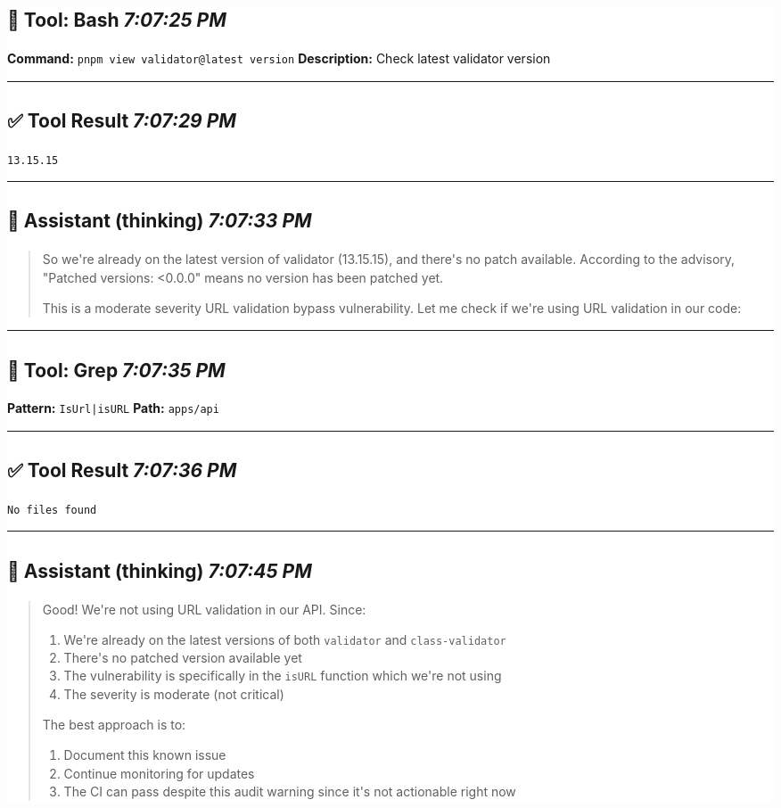 
## 🔧 Tool: Bash _7:07:25 PM_

**Command:** `pnpm view validator@latest version`
**Description:** Check latest validator version

---

## ✅ Tool Result _7:07:29 PM_

```
13.15.15
```

---

## 🧠 Assistant (thinking) _7:07:33 PM_

> 
> 
> 
> 
> So we're already on the latest version of validator (13.15.15), and there's no patch available. According to the advisory, "Patched versions: <0.0.0" means no version has been patched yet.
> 
> This is a moderate severity URL validation bypass vulnerability. Let me check if we're using URL validation in our code:

---

## 🔧 Tool: Grep _7:07:35 PM_

**Pattern:** `IsUrl|isURL`
**Path:** `apps/api`

---

## ✅ Tool Result _7:07:36 PM_

```
No files found
```

---

## 🧠 Assistant (thinking) _7:07:45 PM_

> 
> 
> 
> 
> Good! We're not using URL validation in our API. Since:
> 1. We're already on the latest versions of both `validator` and `class-validator`
> 2. There's no patched version available yet
> 3. The vulnerability is specifically in the `isURL` function which we're not using
> 4. The severity is moderate (not critical)
> 
> The best approach is to:
> 1. Document this known issue
> 2. Continue monitoring for updates
> 3. The CI can pass despite this audit warning since it's not actionable right now
> 